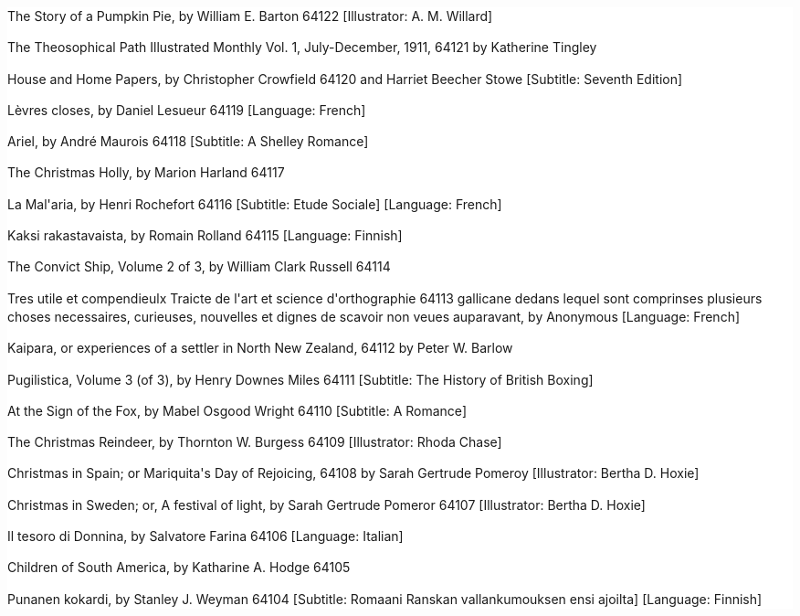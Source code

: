 The Story of a Pumpkin Pie, by William E. Barton                         64122
  [Illustrator: A. M. Willard]

The Theosophical Path Illustrated Monthly Vol. 1, July-December, 1911,   64121
  by Katherine Tingley

House and Home Papers, by Christopher Crowfield                          64120
  and Harriet Beecher Stowe
  [Subtitle: Seventh Edition]

Lèvres closes, by Daniel Lesueur                                         64119
  [Language: French]

Ariel, by André Maurois                                                  64118
  [Subtitle: A Shelley Romance]

The Christmas Holly, by Marion Harland                                   64117

La Mal'aria, by Henri Rochefort                                          64116
  [Subtitle: Etude Sociale]
  [Language: French]

Kaksi rakastavaista, by Romain Rolland                                   64115
  [Language: Finnish]

The Convict Ship, Volume 2 of 3, by William Clark Russell                64114

Tres utile et compendieulx Traicte de l'art et science d'orthographie    64113
  gallicane dedans lequel sont comprinses plusieurs choses necessaires,
  curieuses, nouvelles et dignes de scavoir non veues auparavant,
  by Anonymous
  [Language: French]

Kaipara, or experiences of a settler in North New Zealand,               64112
  by Peter W. Barlow

Pugilistica, Volume 3 (of 3), by Henry Downes Miles                      64111
  [Subtitle: The History of British Boxing]

At the Sign of the Fox, by Mabel Osgood Wright                           64110
  [Subtitle: A Romance]

The Christmas Reindeer, by Thornton W. Burgess                           64109
  [Illustrator: Rhoda Chase]

Christmas in Spain; or Mariquita's Day of Rejoicing,                     64108
  by Sarah Gertrude Pomeroy
  [Illustrator: Bertha D. Hoxie]

Christmas in Sweden; or, A festival of light, by Sarah Gertrude Pomeror  64107
  [Illustrator: Bertha D. Hoxie]

Il tesoro di Donnina, by Salvatore Farina                                64106
  [Language: Italian]

Children of South America, by Katharine A. Hodge                         64105

Punanen kokardi, by Stanley J. Weyman                                    64104
  [Subtitle: Romaani Ranskan vallankumouksen ensi ajoilta]
  [Language: Finnish]
